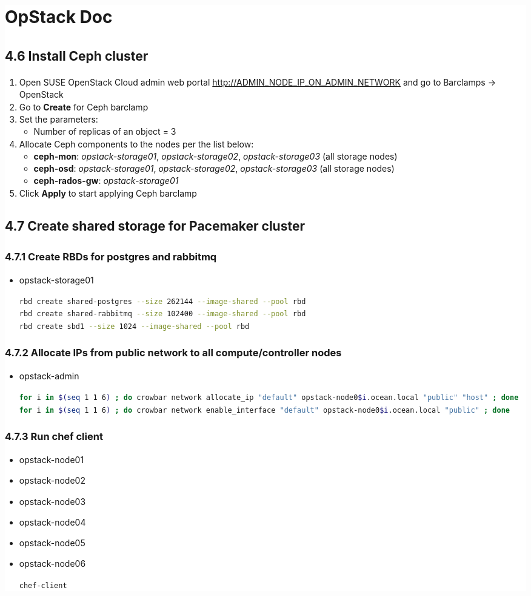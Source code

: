 # **OpStack Doc**

## 4.6 Install Ceph cluster

1. Open SUSE OpenStack Cloud admin web portal <http://ADMIN_NODE_IP_ON_ADMIN_NETWORK> and go to Barclamps -> OpenStack
2. Go to **Create** for Ceph barclamp
3. Set the parameters:
    * Number of replicas of an object = 3
4. Allocate Ceph components to the nodes per the list below:
    * **ceph-mon**: *opstack-storage01*, *opstack-storage02*, *opstack-storage03* (all storage nodes)
    * **ceph-osd**: *opstack-storage01*, *opstack-storage02*, *opstack-storage03* (all storage nodes)
    * **ceph-rados-gw**: *opstack-storage01*
5. Click **Apply** to start applying Ceph barclamp

## 4.7 Create shared storage for Pacemaker cluster

### 4.7.1 Create RBDs for postgres and rabbitmq

* opstack-storage01

    ```bash
    rbd create shared-postgres --size 262144 --image-shared --pool rbd
    rbd create shared-rabbitmq --size 102400 --image-shared --pool rbd
    rbd create sbd1 --size 1024 --image-shared --pool rbd
    ```

### 4.7.2 Allocate IPs from public network to all compute/controller nodes

* opstack-admin

    ```bash
    for i in $(seq 1 1 6) ; do crowbar network allocate_ip "default" opstack-node0$i.ocean.local "public" "host" ; done
    for i in $(seq 1 1 6) ; do crowbar network enable_interface "default" opstack-node0$i.ocean.local "public" ; done
    ```

### 4.7.3 Run chef client

* opstack-node01
* opstack-node02
* opstack-node03
* opstack-node04
* opstack-node05
* opstack-node06

    ```bash
    chef-client
    ```
